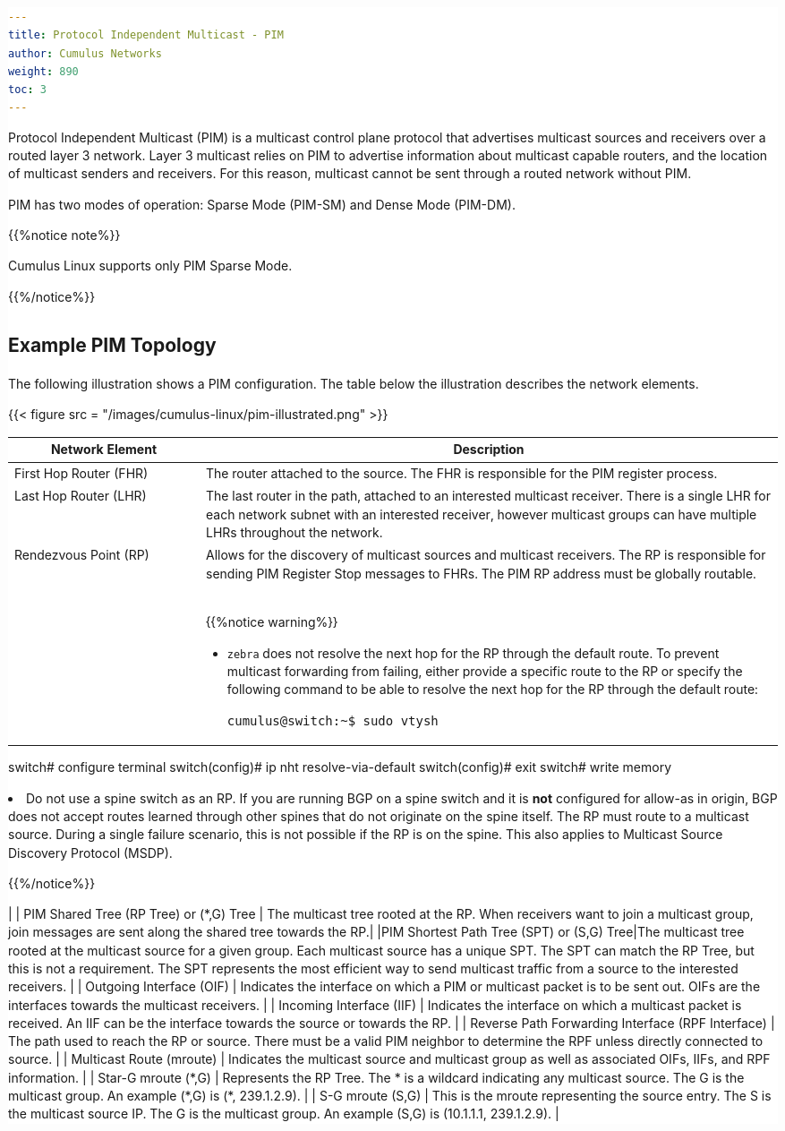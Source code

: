 ```yaml
---
title: Protocol Independent Multicast - PIM
author: Cumulus Networks
weight: 890
toc: 3
---
```

Protocol Independent Multicast (PIM) is a multicast control plane protocol that advertises multicast sources and receivers over a routed layer 3 network. Layer 3 multicast relies on PIM to advertise information about multicast capable routers, and the location of multicast senders and receivers. For this reason, multicast cannot be sent through a routed network without PIM.

PIM has two modes of operation: Sparse Mode (PIM-SM) and Dense Mode (PIM-DM).

{{%notice note%}}

Cumulus Linux supports only PIM Sparse Mode.

{{%/notice%}}

## Example PIM Topology

The following illustration shows a PIM configuration. The table below the illustration describes the network elements.

{{< figure src = "/images/cumulus-linux/pim-illustrated.png" >}}

| <div style="width:200px">Network Element | Description |
|---------------- |-------------|
| First Hop Router (FHR) | The router attached to the source. The FHR is responsible for the PIM register process. |
| Last Hop Router (LHR) | The last router in the path, attached to an interested multicast receiver. There is a single LHR for each network subnet with an interested receiver, however multicast groups can have multiple LHRs throughout the network. |
| Rendezvous Point (RP) | Allows for the discovery of multicast sources and multicast receivers. The RP is responsible for sending PIM Register Stop messages to FHRs. The PIM RP address must be globally routable. <br><br> <p>{{%notice warning%}}</p> <ul> <li><code>zebra</code> does not resolve the next hop for the RP through the default route. To prevent multicast forwarding from failing, either provide a specific route to the RP or specify the following command to be able to resolve the next hop for the RP through the default route:<pre>cumulus@switch:~$ sudo vtysh
switch# configure terminal
switch(config)# ip nht resolve-via-default
switch(config)# exit
switch# write memory</li><li>Do not use a spine switch as an RP. If you are running BGP on a spine switch and it is <b>not</b> configured for allow-as in origin, BGP does not accept routes learned through other spines that do not originate on the spine itself. The RP must route to a multicast source. During a single failure scenario, this is not possible if the RP is on the spine. This also applies to Multicast Source Discovery Protocol (MSDP).</li> <p>{{%/notice%}}</p> |
| PIM Shared Tree (RP Tree) or (*,G) Tree | The multicast tree rooted at the RP. When receivers want to join a multicast group, join messages are sent along the shared tree towards the RP.|
|PIM Shortest Path Tree (SPT) or (S,G) Tree|The multicast tree rooted at the multicast source for a given group. Each multicast source has a unique SPT. The SPT can match the RP Tree, but this is not a requirement. The SPT represents the most efficient way to send multicast traffic from a source to the interested receivers. |
| Outgoing Interface (OIF) | Indicates the interface on which a PIM or multicast packet is to be sent out. OIFs are the interfaces towards the multicast receivers. |
| Incoming Interface (IIF) | Indicates the interface on which a multicast packet is received. An IIF can be the interface towards the source or towards the RP. |
| Reverse Path Forwarding Interface (RPF Interface) | The path used to reach the RP or source. There must be a valid PIM neighbor to determine the RPF unless directly connected to source. |
| Multicast Route (mroute) | Indicates the multicast source and multicast group as well as associated OIFs, IIFs, and RPF information. |
| Star-G mroute (\*,G) | Represents the RP Tree. The \* is a wildcard indicating any multicast source. The G is the multicast group. An example (\*,G) is (\*, 239.1.2.9). |
| S-G mroute (S,G) | This is the mroute representing the source entry. The S is the multicast source IP. The G is the multicast group. An example (S,G) is (10.1.1.1, 239.1.2.9). |
